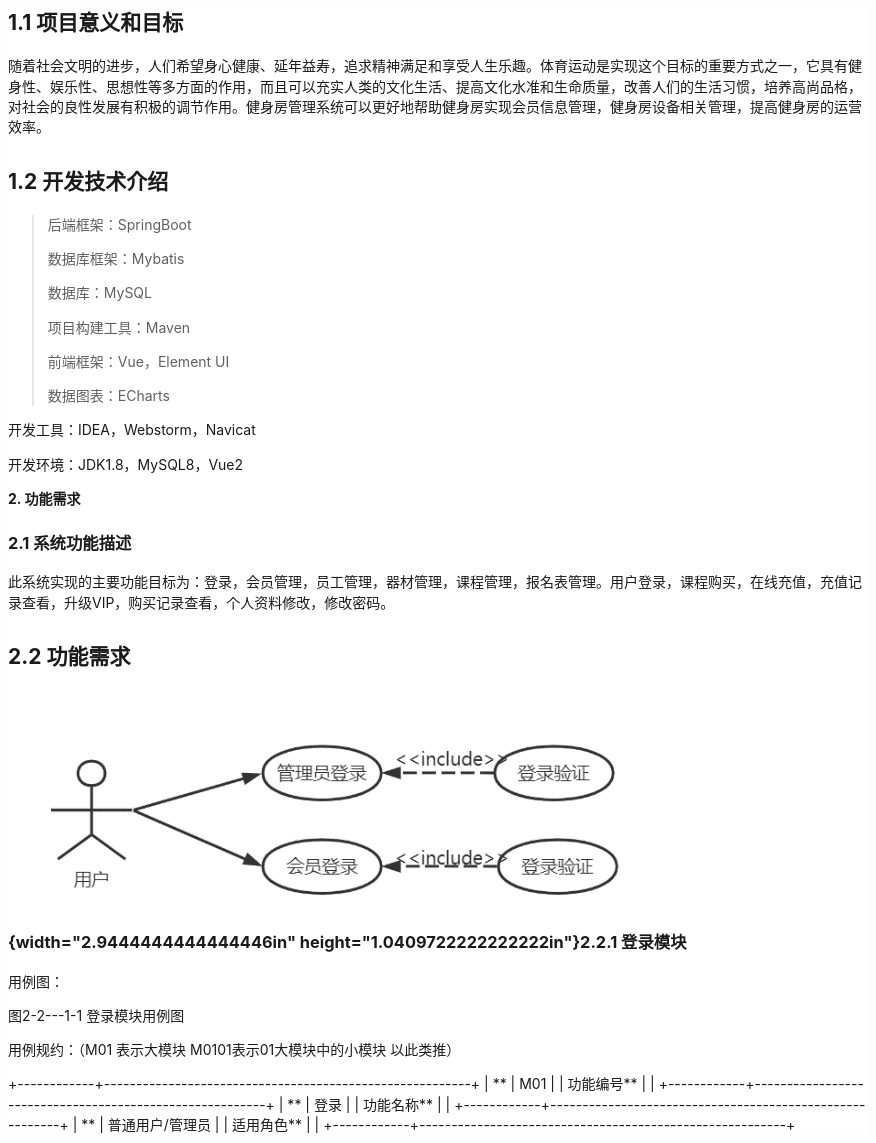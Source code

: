 ## 1.1 项目意义和目标

随着社会文明的进步，人们希望身心健康、延年益寿，追求精神满足和享受人生乐趣。体育运动是实现这个目标的重要方式之一，它具有健身性、娱乐性、思想性等多方面的作用，而且可以充实人类的文化生活、提高文化水准和生命质量，改善人们的生活习惯，培养高尚品格，对社会的良性发展有积极的调节作用。健身房管理系统可以更好地帮助健身房实现会员信息管理，健身房设备相关管理，提高健身房的运营效率。

## 1.2 开发技术介绍

> 后端框架：SpringBoot
>
> 数据库框架：Mybatis
>
> 数据库：MySQL
>
> 项目构建工具：Maven
>
> 前端框架：Vue，Element UI
>
> 数据图表：ECharts

开发工具：IDEA，Webstorm，Navicat

开发环境：JDK1.8，MySQL8，Vue2

**2. 功能需求**

### 2.1 系统功能描述

此系统实现的主要功能目标为：登录，会员管理，员工管理，器材管理，课程管理，报名表管理。用户登录，课程购买，在线充值，充值记录查看，升级VIP，购买记录查看，个人资料修改，修改密码。

## 2.2 功能需求

### ![](./media/image1.png){width="2.9444444444444446in" height="1.0409722222222222in"}2.2.1 登录模块

用例图：

图2-2---1-1 登录模块用例图

用例规约：（M01 表示大模块 M0101表示01大模块中的小模块 以此类推）

+------------+---------------------------------------------------------+
| **         | M01                                                     |
| 功能编号** |                                                         |
+------------+---------------------------------------------------------+
| **         | 登录                                                    |
| 功能名称** |                                                         |
+------------+---------------------------------------------------------+
| **         | 普通用户/管理员                                         |
| 适用角色** |                                                         |
+------------+---------------------------------------------------------+